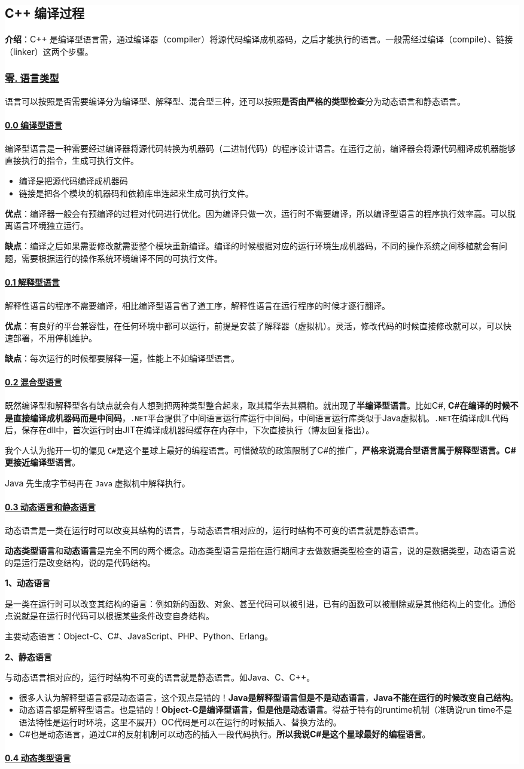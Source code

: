 ## C++ 编译过程

**介绍**：C++ 是编译型语言需，通过编译器（compiler）将源代码编译成机器码，之后才能执行的语言。一般需经过编译（compile）、链接（linker）这两个步骤。



### [零. 语言类型](#)

语言可以按照是否需要编译分为编译型、解释型、混合型三种，还可以按照**是否由严格的类型检查**分为动态语言和静态语言。

#### [0.0 编译型语言](#)

编译型语言是一种需要经过编译器将源代码转换为机器码（二进制代码）的程序设计语言。在运行之前，编译器会将源代码翻译成机器能够直接执行的指令，生成可执行文件。

* 编译是把源代码编译成机器码
* 链接是把各个模块的机器码和依赖库串连起来生成可执行文件。

**优点**：编译器一般会有预编译的过程对代码进行优化。因为编译只做一次，运行时不需要编译，所以编译型语言的程序执行效率高。可以脱离语言环境独立运行。

**缺点**：编译之后如果需要修改就需要整个模块重新编译。编译的时候根据对应的运行环境生成机器码，不同的操作系统之间移植就会有问题，需要根据运行的操作系统环境编译不同的可执行文件。

#### [0.1 解释型语言](#)

解释性语言的程序不需要编译，相比编译型语言省了道工序，解释性语言在运行程序的时候才逐行翻译。

**优点**：有良好的平台兼容性，在任何环境中都可以运行，前提是安装了解释器（虚拟机）。灵活，修改代码的时候直接修改就可以，可以快速部署，不用停机维护。

**缺点**：每次运行的时候都要解释一遍，性能上不如编译型语言。

#### [0.2 混合型语言](#)

既然编译型和解释型各有缺点就会有人想到把两种类型整合起来，取其精华去其糟粕。就出现了**半编译型语言**。比如C#, **C#在编译的时候不是直接编译成机器码而是中间码**，`.NET`平台提供了中间语言运行库运行中间码，中间语言运行库类似于Java虚拟机。`.NET`在编译成IL代码后，保存在dll中，首次运行时由JIT在编译成机器码缓存在内存中，下次直接执行（博友回复指出）。

我个人认为抛开一切的偏见 `C#`是这个星球上最好的编程语言。可惜微软的政策限制了C#的推广，**严格来说混合型语言属于解释型语言。C#更接近编译型语言**。

Java 先生成字节码再在 `Java` 虚拟机中解释执行。

#### [0.3 动态语言和静态语言](#)

动态语言是一类在运行时可以改变其结构的语言，与动态语言相对应的，运行时结构不可变的语言就是静态语言。

**动态类型语言**和**动态语言**是完全不同的两个概念。动态类型语言是指在运行期间才去做数据类型检查的语言，说的是数据类型，动态语言说的是运行是改变结构，说的是代码结构。

**1、动态语言**

是一类在运行时可以改变其结构的语言：例如新的函数、对象、甚至代码可以被引进，已有的函数可以被删除或是其他结构上的变化。通俗点说就是在运行时代码可以根据某些条件改变自身结构。

主要动态语言：Object-C、C#、JavaScript、PHP、Python、Erlang。

**2、静态语言**

与动态语言相对应的，运行时结构不可变的语言就是静态语言。如Java、C、C++。

* 很多人认为解释型语言都是动态语言，这个观点是错的！**Java是解释型语言但是不是动态语言**，**Java不能在运行的时候改变自己结构**。
* 动态语言都是解释型语言。也是错的！**Object-C是编译型语言，但是他是动态语言**。得益于特有的runtime机制（准确说run time不是语法特性是运行时环境，这里不展开）OC代码是可以在运行的时候插入、替换方法的。
* C#也是动态语言，通过C#的反射机制可以动态的插入一段代码执行。**所以我说C#是这个星球最好的编程语言**。

#### [0.4 动态类型语言](#)
